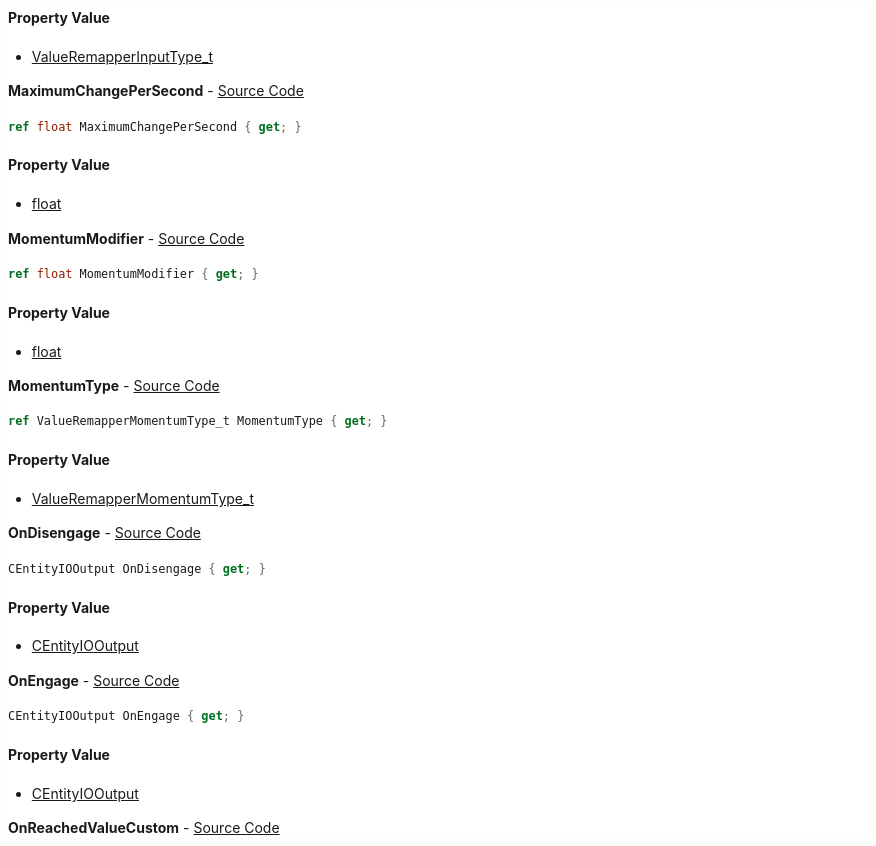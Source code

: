 #### Property Value

- [ValueRemapperInputType_t](/docs/api/shared/schemadefinitions/valueremapperinputtype_t)

**MaximumChangePerSecond** - [Source Code](https://github.com/swiftly-solution/swiftlys2/blob/master/managed/src/SwiftlyS2.Generated/Schemas/Interfaces/CPointValueRemapper.cs#L30)

```csharp
ref float MaximumChangePerSecond { get; }
```

#### Property Value

- [float](https://learn.microsoft.com/dotnet/api/system.single)

**MomentumModifier** - [Source Code](https://github.com/swiftly-solution/swiftlys2/blob/master/managed/src/SwiftlyS2.Generated/Schemas/Interfaces/CPointValueRemapper.cs#L54)

```csharp
ref float MomentumModifier { get; }
```

#### Property Value

- [float](https://learn.microsoft.com/dotnet/api/system.single)

**MomentumType** - [Source Code](https://github.com/swiftly-solution/swiftlys2/blob/master/managed/src/SwiftlyS2.Generated/Schemas/Interfaces/CPointValueRemapper.cs#L52)

```csharp
ref ValueRemapperMomentumType_t MomentumType { get; }
```

#### Property Value

- [ValueRemapperMomentumType_t](/docs/api/shared/schemadefinitions/valueremappermomentumtype_t)

**OnDisengage** - [Source Code](https://github.com/swiftly-solution/swiftlys2/blob/master/managed/src/SwiftlyS2.Generated/Schemas/Interfaces/CPointValueRemapper.cs#L104)

```csharp
CEntityIOOutput OnDisengage { get; }
```

#### Property Value

- [CEntityIOOutput](/docs/api/shared/schemadefinitions/centityiooutput)

**OnEngage** - [Source Code](https://github.com/swiftly-solution/swiftlys2/blob/master/managed/src/SwiftlyS2.Generated/Schemas/Interfaces/CPointValueRemapper.cs#L102)

```csharp
CEntityIOOutput OnEngage { get; }
```

#### Property Value

- [CEntityIOOutput](/docs/api/shared/schemadefinitions/centityiooutput)

**OnReachedValueCustom** - [Source Code](https://github.com/swiftly-solution/swiftlys2/blob/master/managed/src/SwiftlyS2.Generated/Schemas/Interfaces/CPointValueRemapper.cs#L100)

